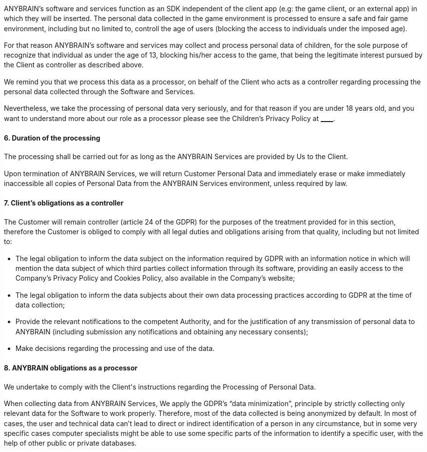 ANYBRAIN’s software and services function as an SDK independent of the client app (e.g: the game client, or an external app) in which they will be inserted. The personal data collected in the game environment is processed to ensure a safe and fair game environment, including but no limited to, controll the age of users (blocking the access to individuals under the imposed age).

For that reason ANYBRAIN’s software and services may collect and process personal data of children, for the sole purpose of recognize that individual as under the age of 13, blocking his/her access to the game, that being the legitimate interest pursued by the Client as controller as described above.

We remind you that we process this data as a processor, on behalf of the Client who acts as a controller regarding processing the personal data collected through the Software and Services.

Nevertheless, we take the processing of personal data very seriously, and for that reason if you are under 18 years old, and you want to understand more about our role as a processor please see the Children’s Privacy Policy at [\_\_\_\_](https://anybrain.gg/privacy).

#### 6\. Duration of the processing

The processing shall be carried out for as long as the ANYBRAIN Services are provided by Us to the Client.

Upon termination of ANYBRAIN Services, we will return Customer Personal Data and immediately erase or make immediately inaccessible all copies of Personal Data from the ANYBRAIN Services environment, unless required by law.

#### 7\. Client’s obligations as a controller

The Customer will remain controller (article 24 of the GDPR) for the purposes of the treatment provided for in this section, therefore the Customer is obliged to comply with all legal duties and obligations arising from that quality, including but not limited to:

*   The legal obligation to inform the data subject on the information required by GDPR with an information notice in which will mention the data subject of which third parties collect information through its software, providing an easily access to the Company’s Privacy Policy and Cookies Policy, also available in the Company’s website;

*   The legal obligation to inform the data subjects about their own data processing practices according to GDPR at the time of data collection;

*   Provide the relevant notifications to the competent Authority, and for the justification of any transmission of personal data to ANYBRAIN (including submission any notifications and obtaining any necessary consents);

*   Make decisions regarding the processing and use of the data.

#### 8\. ANYBRAIN obligations as a processor

We undertake to comply with the Client's instructions regarding the Processing of Personal Data.

When collecting data from ANYBRAIN Services, We apply the GDPR’s “data minimization”, principle by strictly collecting only relevant data for the Software to work properly. Therefore, most of the data collected is being anonymized by default. In most of cases, the user and technical data can’t lead to direct or indirect identification of a person in any circumstance, but in some very specific cases computer specialists might be able to use some specific parts of the information to identify a specific user, with the help of other public or private databases.

